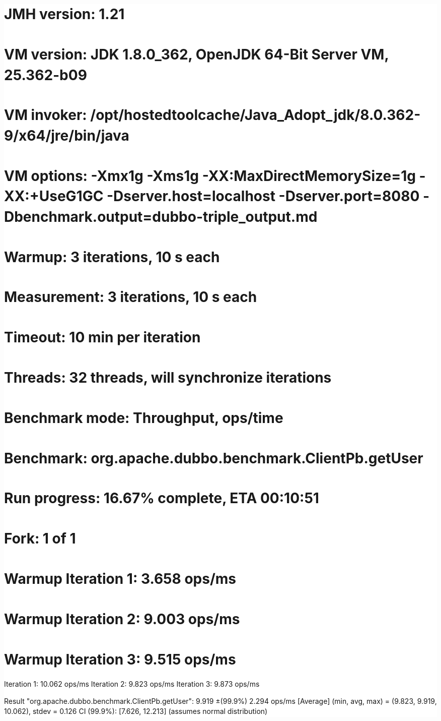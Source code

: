 
# JMH version: 1.21
# VM version: JDK 1.8.0_362, OpenJDK 64-Bit Server VM, 25.362-b09
# VM invoker: /opt/hostedtoolcache/Java_Adopt_jdk/8.0.362-9/x64/jre/bin/java
# VM options: -Xmx1g -Xms1g -XX:MaxDirectMemorySize=1g -XX:+UseG1GC -Dserver.host=localhost -Dserver.port=8080 -Dbenchmark.output=dubbo-triple_output.md
# Warmup: 3 iterations, 10 s each
# Measurement: 3 iterations, 10 s each
# Timeout: 10 min per iteration
# Threads: 32 threads, will synchronize iterations
# Benchmark mode: Throughput, ops/time
# Benchmark: org.apache.dubbo.benchmark.ClientPb.getUser

# Run progress: 16.67% complete, ETA 00:10:51
# Fork: 1 of 1
# Warmup Iteration   1: 3.658 ops/ms
# Warmup Iteration   2: 9.003 ops/ms
# Warmup Iteration   3: 9.515 ops/ms
Iteration   1: 10.062 ops/ms
Iteration   2: 9.823 ops/ms
Iteration   3: 9.873 ops/ms


Result "org.apache.dubbo.benchmark.ClientPb.getUser":
  9.919 ±(99.9%) 2.294 ops/ms [Average]
  (min, avg, max) = (9.823, 9.919, 10.062), stdev = 0.126
  CI (99.9%): [7.626, 12.213] (assumes normal distribution)
